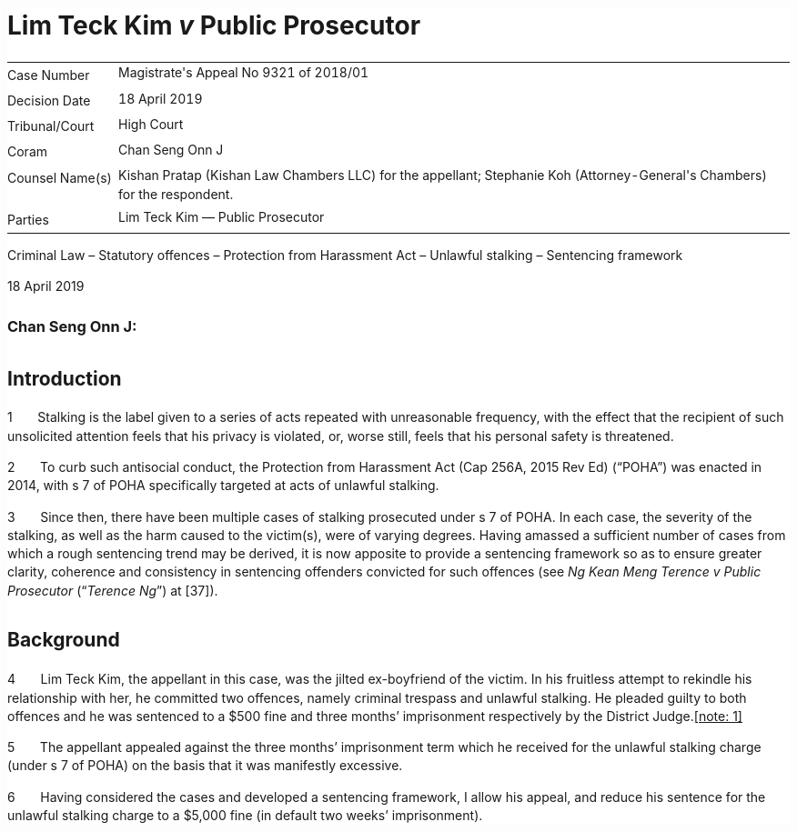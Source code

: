 # Lim Teck Kim _v_ Public Prosecutor  

<table id="info-table"><tbody><tr class="info-row"><td class="txt-label" style="padding: 4px 0px; white-space: nowrap" valign="top">Case Number</td><td class="txt-body">Magistrate's Appeal No 9321 of 2018/01</td></tr><tr class="info-row"><td class="txt-label" style="padding: 4px 0px; white-space: nowrap" valign="top">Decision Date</td><td class="txt-body">18 April 2019</td></tr><tr class="info-row"><td class="txt-label" style="padding: 4px 0px; white-space: nowrap" valign="top">Tribunal/Court</td><td class="txt-body">High Court</td></tr><tr class="info-row"><td class="txt-label" style="padding: 4px 0px; white-space: nowrap" valign="top">Coram</td><td class="txt-body">Chan Seng Onn J</td></tr><tr class="info-row"><td class="txt-label" style="padding: 4px 0px; white-space: nowrap" valign="top">Counsel Name(s)</td><td class="txt-body">Kishan Pratap (Kishan Law Chambers LLC) for the appellant; Stephanie Koh (Attorney-General's Chambers) for the respondent.</td></tr><tr class="info-row"><td class="txt-label" style="padding: 4px 0px; white-space: nowrap" valign="top">Parties</td><td class="txt-body">Lim Teck Kim — Public Prosecutor</td></tr></tbody></table>

Criminal Law – Statutory offences – Protection from Harassment Act – Unlawful stalking – Sentencing framework

18 April 2019

### Chan Seng Onn J:

## Introduction

1       Stalking is the label given to a series of acts repeated with unreasonable frequency, with the effect that the recipient of such unsolicited attention feels that his privacy is violated, or, worse still, feels that his personal safety is threatened.

2       To curb such antisocial conduct, the Protection from Harassment Act (Cap 256A, 2015 Rev Ed) (“POHA”) was enacted in 2014, with s 7 of POHA specifically targeted at acts of unlawful stalking.

3       Since then, there have been multiple cases of stalking prosecuted under s 7 of POHA. In each case, the severity of the stalking, as well as the harm caused to the victim(s), were of varying degrees. Having amassed a sufficient number of cases from which a rough sentencing trend may be derived, it is now apposite to provide a sentencing framework so as to ensure greater clarity, coherence and consistency in sentencing offenders convicted for such offences (see _Ng Kean Meng Terence v Public Prosecutor_ (“_Terence Ng_”) at \[37\]).

## Background

4       Lim Teck Kim, the appellant in this case, was the jilted ex-boyfriend of the victim. In his fruitless attempt to rekindle his relationship with her, he committed two offences, namely criminal trespass and unlawful stalking. He pleaded guilty to both offences and he was sentenced to a $500 fine and three months’ imprisonment respectively by the District Judge.[\[note: 1\]](#Ftn_1)

5       The appellant appealed against the three months’ imprisonment term which he received for the unlawful stalking charge (under s 7 of POHA) on the basis that it was manifestly excessive.

6       Having considered the cases and developed a sentencing framework, I allow his appeal, and reduce his sentence for the unlawful stalking charge to a $5,000 fine (in default two weeks’ imprisonment).
